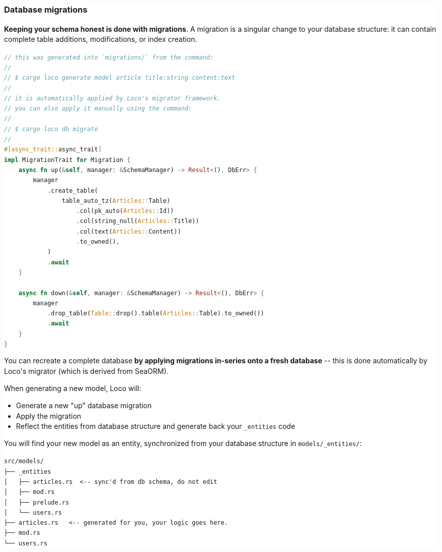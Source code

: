 ### Database migrations

**Keeping your schema honest is done with migrations**. A migration is a singular change to your database structure: it can contain complete table additions, modifications, or index creation.

```rust
// this was generated into `migrations/` from the command:
//
// $ cargo loco generate model article title:string content:text
//
// it is automatically applied by Loco's migrator framework.
// you can also apply it manually using the command:
//
// $ cargo loco db migrate
//
#[async_trait::async_trait]
impl MigrationTrait for Migration {
    async fn up(&self, manager: &SchemaManager) -> Result<(), DbErr> {
        manager
            .create_table(
                table_auto_tz(Articles::Table)
                    .col(pk_auto(Articles::Id))
                    .col(string_null(Articles::Title))
                    .col(text(Articles::Content))
                    .to_owned(),
            )
            .await
    }

    async fn down(&self, manager: &SchemaManager) -> Result<(), DbErr> {
        manager
            .drop_table(Table::drop().table(Articles::Table).to_owned())
            .await
    }
}
```

You can recreate a complete database **by applying migrations in-series onto a fresh database** -- this is done automatically by Loco's migrator (which is derived from SeaORM).

When generating a new model, Loco will:

- Generate a new "up" database migration
- Apply the migration
- Reflect the entities from database structure and generate back your `_entities` code

You will find your new model as an entity, synchronized from your database structure in `models/_entities/`:

```
src/models/
├── _entities
│   ├── articles.rs  <-- sync'd from db schema, do not edit
│   ├── mod.rs
│   ├── prelude.rs
│   └── users.rs
├── articles.rs   <-- generated for you, your logic goes here.
├── mod.rs
└── users.rs
```
